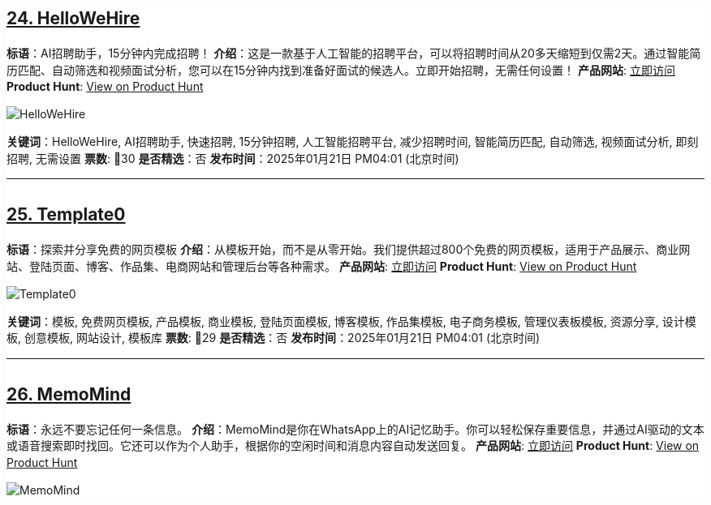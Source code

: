 ## [24. HelloWeHire](https://www.producthunt.com/posts/hellowehire?utm_campaign=producthunt-api&utm_medium=api-v2&utm_source=Application%3A+My_PH_APP+%28ID%3A+138680%29)
**标语**：AI招聘助手，15分钟内完成招聘！
**介绍**：这是一款基于人工智能的招聘平台，可以将招聘时间从20多天缩短到仅需2天。通过智能简历匹配、自动筛选和视频面试分析，您可以在15分钟内找到准备好面试的候选人。立即开始招聘，无需任何设置！
**产品网站**: [立即访问](https://www.producthunt.com/r/EC5HJEY2UXRQ3G?utm_campaign=producthunt-api&utm_medium=api-v2&utm_source=Application%3A+My_PH_APP+%28ID%3A+138680%29)
**Product Hunt**: [View on Product Hunt](https://www.producthunt.com/posts/hellowehire?utm_campaign=producthunt-api&utm_medium=api-v2&utm_source=Application%3A+My_PH_APP+%28ID%3A+138680%29)

![HelloWeHire](https://ph-files.imgix.net/1294ef5a-e5c0-4cfb-9ce8-624e5b85aac3.jpeg?auto=format&fit=crop&frame=1&h=512&w=1024)

**关键词**：HelloWeHire, AI招聘助手, 快速招聘, 15分钟招聘, 人工智能招聘平台, 减少招聘时间, 智能简历匹配, 自动筛选, 视频面试分析, 即刻招聘, 无需设置
**票数**: 🔺30
**是否精选**：否
**发布时间**：2025年01月21日 PM04:01 (北京时间)

---

## [25. Template0](https://www.producthunt.com/posts/template0?utm_campaign=producthunt-api&utm_medium=api-v2&utm_source=Application%3A+My_PH_APP+%28ID%3A+138680%29)
**标语**：探索并分享免费的网页模板
**介绍**：从模板开始，而不是从零开始。我们提供超过800个免费的网页模板，适用于产品展示、商业网站、登陆页面、博客、作品集、电商网站和管理后台等各种需求。
**产品网站**: [立即访问](https://www.producthunt.com/r/VNN4K3RZCEDSVE?utm_campaign=producthunt-api&utm_medium=api-v2&utm_source=Application%3A+My_PH_APP+%28ID%3A+138680%29)
**Product Hunt**: [View on Product Hunt](https://www.producthunt.com/posts/template0?utm_campaign=producthunt-api&utm_medium=api-v2&utm_source=Application%3A+My_PH_APP+%28ID%3A+138680%29)

![Template0](https://ph-files.imgix.net/2e36764e-8409-41eb-a89f-2f1295458bb1.png?auto=format&fit=crop&frame=1&h=512&w=1024)

**关键词**：模板, 免费网页模板, 产品模板, 商业模板, 登陆页面模板, 博客模板, 作品集模板, 电子商务模板, 管理仪表板模板, 资源分享, 设计模板, 创意模板, 网站设计, 模板库
**票数**: 🔺29
**是否精选**：否
**发布时间**：2025年01月21日 PM04:01 (北京时间)

---

## [26. MemoMind](https://www.producthunt.com/posts/memomind?utm_campaign=producthunt-api&utm_medium=api-v2&utm_source=Application%3A+My_PH_APP+%28ID%3A+138680%29)
**标语**：永远不要忘记任何一条信息。
**介绍**：MemoMind是你在WhatsApp上的AI记忆助手。你可以轻松保存重要信息，并通过AI驱动的文本或语音搜索即时找回。它还可以作为个人助手，根据你的空闲时间和消息内容自动发送回复。
**产品网站**: [立即访问](https://www.producthunt.com/r/57EQMTJI7OHKXE?utm_campaign=producthunt-api&utm_medium=api-v2&utm_source=Application%3A+My_PH_APP+%28ID%3A+138680%29)
**Product Hunt**: [View on Product Hunt](https://www.producthunt.com/posts/memomind?utm_campaign=producthunt-api&utm_medium=api-v2&utm_source=Application%3A+My_PH_APP+%28ID%3A+138680%29)

![MemoMind](https://ph-files.imgix.net/d3dc9109-756c-4ba9-b886-334c9f68a4a0.png?auto=format&fit=crop&frame=1&h=512&w=1024)
